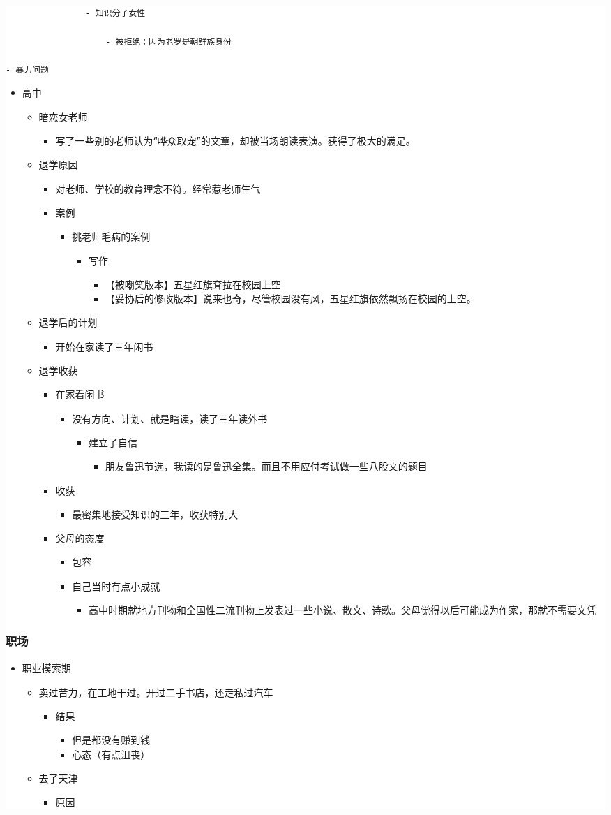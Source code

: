 					- 知识分子女性

						- 被拒绝：因为老罗是朝鲜族身份

	- 暴力问题

- 高中

	- 暗恋女老师

		- 写了一些别的老师认为“哗众取宠”的文章，却被当场朗读表演。获得了极大的满足。

	- 退学原因

		- 对老师、学校的教育理念不符。经常惹老师生气
		- 案例

			- 挑老师毛病的案例

				- 写作

					- 【被嘲笑版本】五星红旗耷拉在校园上空
					- 【妥协后的修改版本】说来也奇，尽管校园没有风，五星红旗依然飘扬在校园的上空。

	- 退学后的计划

		- 开始在家读了三年闲书

	- 退学收获

		- 在家看闲书

			- 没有方向、计划、就是瞎读，读了三年读外书

				- 建立了自信

					- 朋友鲁迅节选，我读的是鲁迅全集。而且不用应付考试做一些八股文的题目

		- 收获

			- 最密集地接受知识的三年，收获特别大

		- 父母的态度

			- 包容
			- 自己当时有点小成就

				- 高中时期就地方刊物和全国性二流刊物上发表过一些小说、散文、诗歌。父母觉得以后可能成为作家，那就不需要文凭

### 职场

- 职业摸索期

	- 卖过苦力，在工地干过。开过二手书店，还走私过汽车

		- 结果

			- 但是都没有赚到钱
			- 心态（有点沮丧）

	- 去了天津

		- 原因
